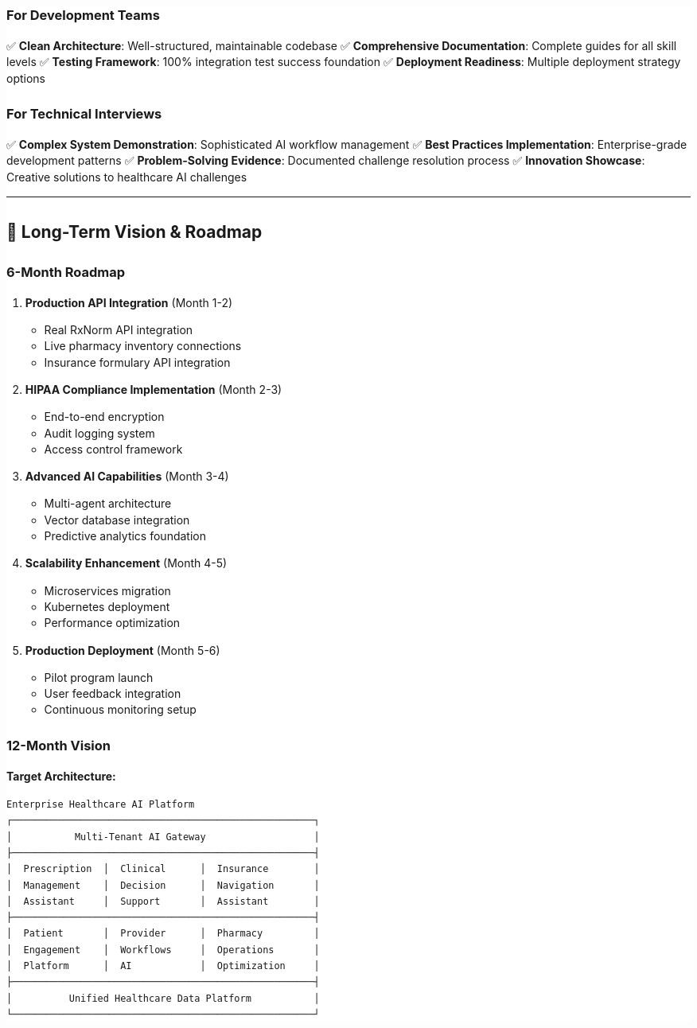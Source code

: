### **For Development Teams**
✅ **Clean Architecture**: Well-structured, maintainable codebase
✅ **Comprehensive Documentation**: Complete guides for all skill levels
✅ **Testing Framework**: 100% integration test success foundation
✅ **Deployment Readiness**: Multiple deployment strategy options

### **For Technical Interviews**
✅ **Complex System Demonstration**: Sophisticated AI workflow management
✅ **Best Practices Implementation**: Enterprise-grade development patterns
✅ **Problem-Solving Evidence**: Documented challenge resolution process
✅ **Innovation Showcase**: Creative solutions to healthcare AI challenges

---

## 🔮 Long-Term Vision & Roadmap

### **6-Month Roadmap**
1. **Production API Integration** (Month 1-2)
   - Real RxNorm API integration
   - Live pharmacy inventory connections
   - Insurance formulary API integration

2. **HIPAA Compliance Implementation** (Month 2-3)
   - End-to-end encryption
   - Audit logging system
   - Access control framework

3. **Advanced AI Capabilities** (Month 3-4)
   - Multi-agent architecture
   - Vector database integration
   - Predictive analytics foundation

4. **Scalability Enhancement** (Month 4-5)
   - Microservices migration
   - Kubernetes deployment
   - Performance optimization

5. **Production Deployment** (Month 5-6)
   - Pilot program launch
   - User feedback integration
   - Continuous monitoring setup

### **12-Month Vision**
**Target Architecture:**
```
Enterprise Healthcare AI Platform
┌─────────────────────────────────────────────────────┐
│           Multi-Tenant AI Gateway                   │
├─────────────────────────────────────────────────────┤
│  Prescription  │  Clinical      │  Insurance        │
│  Management    │  Decision      │  Navigation       │
│  Assistant     │  Support       │  Assistant        │
├─────────────────────────────────────────────────────┤
│  Patient       │  Provider      │  Pharmacy         │
│  Engagement    │  Workflows     │  Operations       │
│  Platform      │  AI            │  Optimization     │
├─────────────────────────────────────────────────────┤
│          Unified Healthcare Data Platform           │
└─────────────────────────────────────────────────────┘
```

